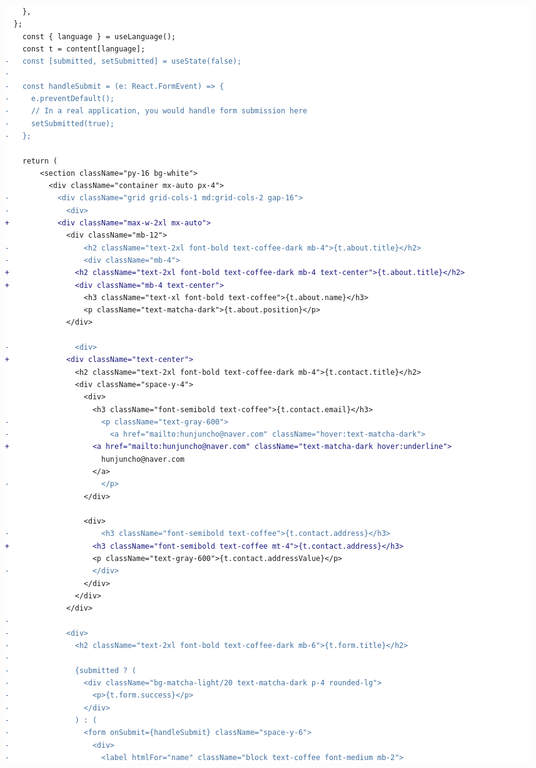 ```diff
    },
  };
    const { language } = useLanguage();
    const t = content[language];
-   const [submitted, setSubmitted] = useState(false);
- 
-   const handleSubmit = (e: React.FormEvent) => {
-     e.preventDefault();
-     // In a real application, you would handle form submission here
-     setSubmitted(true);
-   };
  
    return (
        <section className="py-16 bg-white">
          <div className="container mx-auto px-4">
-           <div className="grid grid-cols-1 md:grid-cols-2 gap-16">
-             <div>
+           <div className="max-w-2xl mx-auto">
              <div className="mb-12">
-                 <h2 className="text-2xl font-bold text-coffee-dark mb-4">{t.about.title}</h2>
-                 <div className="mb-4">
+               <h2 className="text-2xl font-bold text-coffee-dark mb-4 text-center">{t.about.title}</h2>
+               <div className="mb-4 text-center">
                  <h3 className="text-xl font-bold text-coffee">{t.about.name}</h3>
                  <p className="text-matcha-dark">{t.about.position}</p>
              </div>
  
-               <div>
+             <div className="text-center">
                <h2 className="text-2xl font-bold text-coffee-dark mb-4">{t.contact.title}</h2>
                <div className="space-y-4">
                  <div>
                    <h3 className="font-semibold text-coffee">{t.contact.email}</h3>
-                     <p className="text-gray-600">
-                       <a href="mailto:hunjuncho@naver.com" className="hover:text-matcha-dark">
+                   <a href="mailto:hunjuncho@naver.com" className="text-matcha-dark hover:underline">
                      hunjuncho@naver.com
                    </a>
-                     </p>
                  </div>
                  
                  <div>
-                     <h3 className="font-semibold text-coffee">{t.contact.address}</h3>
+                   <h3 className="font-semibold text-coffee mt-4">{t.contact.address}</h3>
                    <p className="text-gray-600">{t.contact.addressValue}</p>
-                   </div>
                  </div>
                </div>
              </div>
- 
-             <div>
-               <h2 className="text-2xl font-bold text-coffee-dark mb-6">{t.form.title}</h2>
-               
-               {submitted ? (
-                 <div className="bg-matcha-light/20 text-matcha-dark p-4 rounded-lg">
-                   <p>{t.form.success}</p>
-                 </div>
-               ) : (
-                 <form onSubmit={handleSubmit} className="space-y-6">
-                   <div>
-                     <label htmlFor="name" className="block text-coffee font-medium mb-2">
```